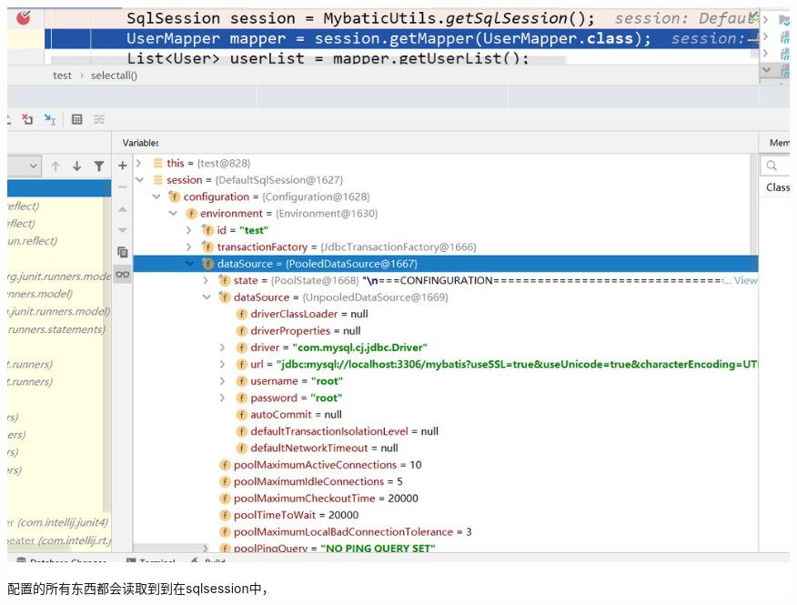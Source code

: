 ![image-20200323204416440](31.mybatis%E6%A1%86%E6%9E%B6%E7%9F%A5%E8%AF%86.assets/image-20200323204416440.png)

配置的所有东西都会读取到到在sqlsession中，
